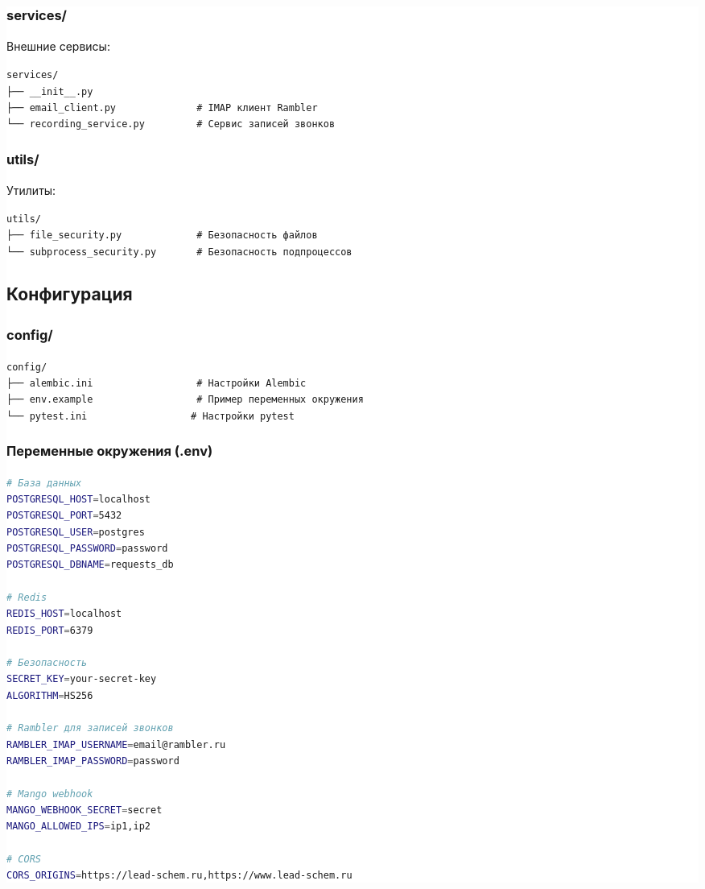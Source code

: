### services/
Внешние сервисы:

```
services/
├── __init__.py
├── email_client.py              # IMAP клиент Rambler
└── recording_service.py         # Сервис записей звонков
```

### utils/
Утилиты:

```
utils/
├── file_security.py             # Безопасность файлов
└── subprocess_security.py       # Безопасность подпроцессов
```

## Конфигурация

### config/
```
config/
├── alembic.ini                  # Настройки Alembic
├── env.example                  # Пример переменных окружения
└── pytest.ini                  # Настройки pytest
```

### Переменные окружения (.env)
```bash
# База данных
POSTGRESQL_HOST=localhost
POSTGRESQL_PORT=5432
POSTGRESQL_USER=postgres
POSTGRESQL_PASSWORD=password
POSTGRESQL_DBNAME=requests_db

# Redis
REDIS_HOST=localhost
REDIS_PORT=6379

# Безопасность
SECRET_KEY=your-secret-key
ALGORITHM=HS256

# Rambler для записей звонков
RAMBLER_IMAP_USERNAME=email@rambler.ru
RAMBLER_IMAP_PASSWORD=password

# Mango webhook
MANGO_WEBHOOK_SECRET=secret
MANGO_ALLOWED_IPS=ip1,ip2

# CORS
CORS_ORIGINS=https://lead-schem.ru,https://www.lead-schem.ru
```
